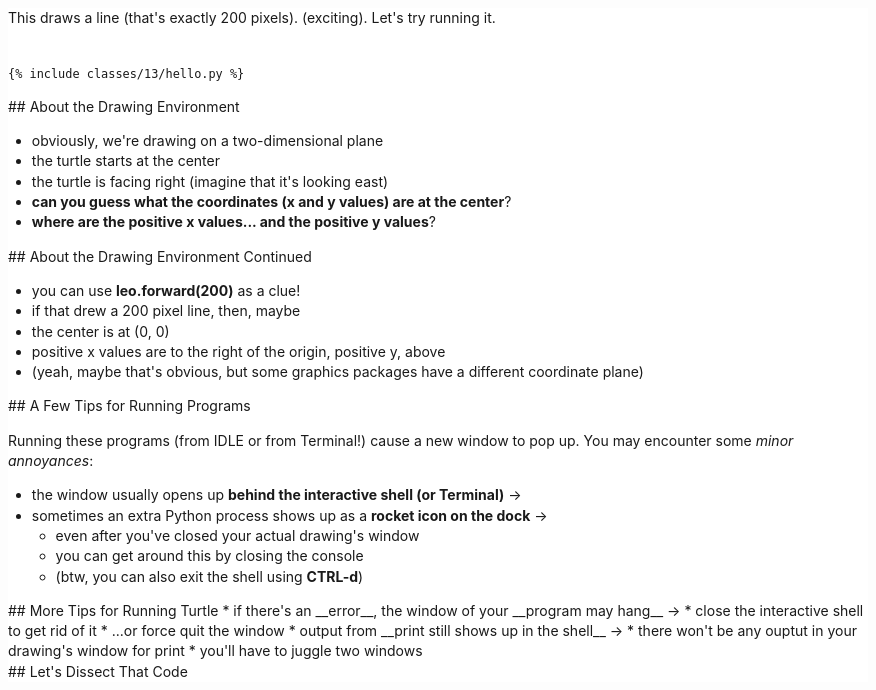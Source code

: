 This draws a line (that's exactly 200 pixels).  (exciting).  Let's try running it.
<pre><code data-trim contenteditable>
{% include classes/13/hello.py %}
</code></pre>
</section>

<section markdown="block">
##  About the Drawing Environment

* obviously, we're drawing on a two-dimensional plane
* the turtle starts at the center
* the turtle is facing right (imagine that it's looking east)
* __can you guess what the coordinates (x and y values) are at the center__?
* __where are the positive x values... and the positive y values__?

</section>

<section markdown="block">
##  About the Drawing Environment Continued

* you can use __leo.forward(200)__ as a clue!
* if that drew a 200 pixel line, then, maybe
* the center is at (0, 0)
* positive x values are to the right of the origin, positive y, above
* (yeah, maybe that's obvious, but some graphics packages have a different coordinate plane)
</section>

<section markdown="block">
##  A Few Tips for Running Programs

Running these programs (from IDLE or from Terminal!) cause a new window to pop up.  You may encounter some _minor annoyances_:

* the window usually opens up __behind the interactive shell (or Terminal)__ &rarr;
* sometimes an extra Python process shows up as a __rocket icon on the dock__ &rarr;
	* even after you've closed your actual drawing's window
	* you can get around this by closing the console
	* (btw, you can also exit the shell using __CTRL-d__)
</section>

<section markdown="block">
##  More Tips for Running Turtle
* if there's an __error__, the window of your __program may hang__ &rarr;
	* close the interactive shell to get rid of it
	* ...or force quit the window
* output from __print still shows up in the shell__ &rarr;
	* there won't be any ouptut in your drawing's window for print
	* you'll have to juggle two windows
</section>

<section markdown="block">
##  Let's Dissect That Code
